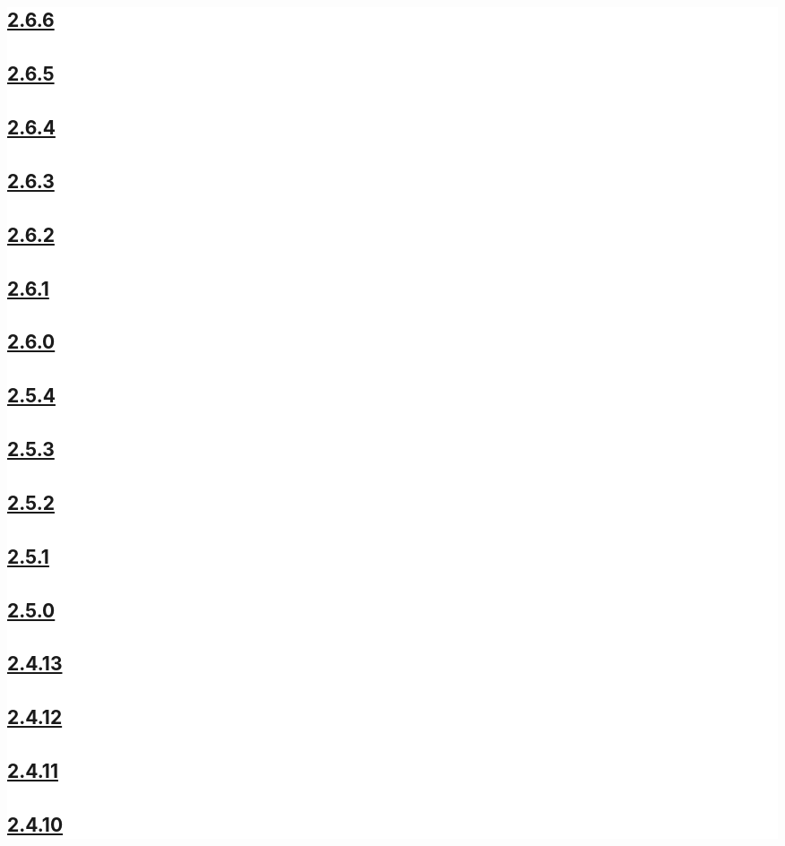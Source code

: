 
## [2.6.6]


## [2.6.5]


## [2.6.4]


## [2.6.3]


## [2.6.2]


## [2.6.1]


## [2.6.0]


## [2.5.4]


## [2.5.3]


## [2.5.2]


## [2.5.1]


## [2.5.0]


## [2.4.13]


## [2.4.12]


## [2.4.11]


## [2.4.10]


[2.7.5]: https://github.com/StadGent/laravel_site_opening-hours/compare/2.7.4...2.7.5
[2.7.4]: https://github.com/StadGent/laravel_site_opening-hours/compare/2.7.3...2.7.4
[2.7.3]: https://github.com/StadGent/laravel_site_opening-hours/compare/2.7.2...2.7.3
[2.7.2]: https://github.com/StadGent/laravel_site_opening-hours/compare/2.7.1...2.7.2
[2.7.1]: https://github.com/StadGent/laravel_site_opening-hours/compare/2.7.0...2.7.1
[2.7.0]: https://github.com/StadGent/laravel_site_opening-hours/compare/2.6.9...2.7.0
[2.6.9]: https://github.com/StadGent/laravel_site_opening-hours/compare/2.6.8...2.6.9
[2.6.8]: https://github.com/StadGent/laravel_site_opening-hours/compare/2.6.7...2.6.8
[2.6.7]: https://github.com/StadGent/laravel_site_opening-hours/compare/2.6.6...2.6.7
[2.6.6]: https://github.com/StadGent/laravel_site_opening-hours/compare/2.6.5...2.6.6
[2.6.5]: https://github.com/StadGent/laravel_site_opening-hours/compare/2.6.4...2.6.5
[2.6.4]: https://github.com/StadGent/laravel_site_opening-hours/compare/2.6.3...2.6.4
[2.6.3]: https://github.com/StadGent/laravel_site_opening-hours/compare/2.6.2...2.6.3
[2.6.2]: https://github.com/StadGent/laravel_site_opening-hours/compare/2.6.1...2.6.2
[2.6.1]: https://github.com/StadGent/laravel_site_opening-hours/compare/2.6.0...2.6.1
[2.6.0]: https://github.com/StadGent/laravel_site_opening-hours/compare/2.5.4...2.6.0
[2.5.4]: https://github.com/StadGent/laravel_site_opening-hours/compare/2.5.3...2.5.4
[2.5.3]: https://github.com/StadGent/laravel_site_opening-hours/compare/2.5.2...2.5.3
[2.5.2]: https://github.com/StadGent/laravel_site_opening-hours/compare/2.5.1...2.5.2
[2.5.1]: https://github.com/StadGent/laravel_site_opening-hours/compare/2.5.0...2.5.1
[2.5.0]: https://github.com/StadGent/laravel_site_opening-hours/compare/2.4.13...2.5.0
[2.4.13]: https://github.com/StadGent/laravel_site_opening-hours/compare/2.4.12...2.4.13
[2.4.12]: https://github.com/StadGent/laravel_site_opening-hours/compare/2.4.11...2.4.12
[2.4.11]: https://github.com/StadGent/laravel_site_opening-hours/compare/2.4.10...2.4.11
[2.4.10]: https://github.com/StadGent/laravel_site_opening-hours/compare/2.4.9...2.4.10
[2.4.9]: https://github.com/StadGent/laravel_site_opening-hours/compare/2.4.8...2.4.9
[2.4.8]: https://github.com/StadGent/laravel_site_opening-hours/compare/2.4.7...2.4.8
[2.4.7]: https://github.com/StadGent/laravel_site_opening-hours/compare/2.4.6...2.4.7
[2.4.6]: https://github.com/StadGent/laravel_site_opening-hours/compare/2.4.5...2.4.6
[2.4.5]: https://github.com/StadGent/laravel_site_opening-hours/compare/2.4.4...2.4.5
[2.4.4]: https://github.com/StadGent/laravel_site_opening-hours/compare/2.4.3...2.4.4
[2.4.3]: https://github.com/StadGent/laravel_site_opening-hours/compare/2.4.2...2.4.3
[2.4.2]: https://github.com/StadGent/laravel_site_opening-hours/compare/2.4.1...2.4.2
[2.4.1]: https://github.com/StadGent/laravel_site_opening-hours/compare/2.4.0...2.4.1
[2.4.0]: https://github.com/StadGent/laravel_site_opening-hours/compare/2.3.13...2.4.0
[2.3.13]: https://github.com/StadGent/laravel_site_opening-hours/compare/2.3.12...2.3.13
[2.3.12]: https://github.com/StadGent/laravel_site_opening-hours/compare/2.3.11...2.3.12
[2.3.11]: https://github.com/StadGent/laravel_site_opening-hours/compare/2.3.10...2.3.11
[2.3.10]: https://github.com/StadGent/laravel_site_opening-hours/compare/2.3.9...2.3.10
[2.3.9]: https://github.com/StadGent/laravel_site_opening-hours/compare/2.3.8...2.3.9
[2.3.8]: https://github.com/StadGent/laravel_site_opening-hours/compare/2.3.7...2.3.8
[2.3.7]: https://github.com/StadGent/laravel_site_opening-hours/compare/2.3.6...2.3.7
[2.3.6]: https://github.com/StadGent/laravel_site_opening-hours/compare/2.3.5...2.3.6
[2.3.5]: https://github.com/StadGent/laravel_site_opening-hours/compare/2.3.4...2.3.5
[2.3.4]: https://github.com/StadGent/laravel_site_opening-hours/compare/2.3.3...2.3.4
[2.3.3]: https://github.com/StadGent/laravel_site_opening-hours/compare/2.3.2...2.3.3
[2.3.2]: https://github.com/StadGent/laravel_site_opening-hours/compare/2.3.1...2.3.2
[2.3.1]: https://github.com/StadGent/laravel_site_opening-hours/compare/2.3.0...2.3.1
[2.3.0]: https://github.com/StadGent/laravel_site_opening-hours/compare/2.2.11...2.3.0
[2.2.11]: https://github.com/StadGent/laravel_site_opening-hours/compare/2.2.10...2.2.11
[2.2.10]: https://github.com/StadGent/laravel_site_opening-hours/compare/2.2.9...2.2.10
[2.2.9]: https://github.com/StadGent/laravel_site_opening-hours/compare/2.2.8...2.2.9
[2.2.8]: https://github.com/StadGent/laravel_site_opening-hours/compare/2.2.7...2.2.8
[2.2.7]: https://github.com/StadGent/laravel_site_opening-hours/compare/2.2.6...2.2.7
[2.2.6]: https://github.com/StadGent/laravel_site_opening-hours/compare/2.2.5...2.2.6
[2.2.5]: https://github.com/StadGent/laravel_site_opening-hours/compare/2.2.4...2.2.5
[2.2.4]: https://github.com/StadGent/laravel_site_opening-hours/compare/2.2.3...2.2.4
[2.2.3]: https://github.com/StadGent/laravel_site_opening-hours/compare/2.2.2...2.2.3
[2.2.2]: https://github.com/StadGent/laravel_site_opening-hours/compare/2.2.1...2.2.2
[2.2.1]: https://github.com/StadGent/laravel_site_opening-hours/compare/2.2.0...2.2.1
[2.2.0]: https://github.com/StadGent/laravel_site_opening-hours/compare/2.1.2...2.2.0
[2.1.2]: https://github.com/StadGent/laravel_site_opening-hours/compare/2.1.1...2.1.2
[2.1.1]: https://github.com/StadGent/laravel_site_opening-hours/compare/2.1.0...2.1.1
[2.1.0]: https://github.com/StadGent/laravel_site_opening-hours/compare/2.0.0...2.1.0
[2.0.0]: https://github.com/StadGent/laravel_site_opening-hours/compare/0.1.0-alpha1...2.0.0